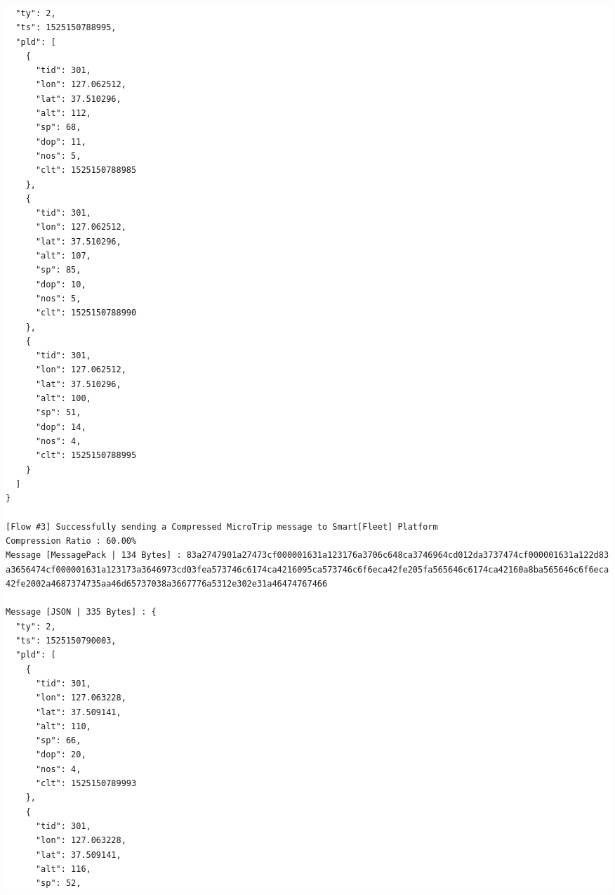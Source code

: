 ```
  "ty": 2,
  "ts": 1525150788995,
  "pld": [
    {
      "tid": 301,
      "lon": 127.062512,
      "lat": 37.510296,
      "alt": 112,
      "sp": 68,
      "dop": 11,
      "nos": 5,
      "clt": 1525150788985
    },
    {
      "tid": 301,
      "lon": 127.062512,
      "lat": 37.510296,
      "alt": 107,
      "sp": 85,
      "dop": 10,
      "nos": 5,
      "clt": 1525150788990
    },
    {
      "tid": 301,
      "lon": 127.062512,
      "lat": 37.510296,
      "alt": 100,
      "sp": 51,
      "dop": 14,
      "nos": 4,
      "clt": 1525150788995
    }
  ]
}

[Flow #3] Successfully sending a Compressed MicroTrip message to Smart[Fleet] Platform
Compression Ratio : 60.00%
Message [MessagePack | 134 Bytes] : 83a2747901a27473cf000001631a123176a3706c648ca3746964cd012da3737474cf000001631a122d83a3656474cf000001631a123173a3646973cd03fea573746c6174ca4216095ca573746c6f6eca42fe205fa565646c6174ca42160a8ba565646c6f6eca42fe2002a4687374735aa46d65737038a3667776a5312e302e31a46474767466

Message [JSON | 335 Bytes] : {
  "ty": 2,
  "ts": 1525150790003,
  "pld": [
    {
      "tid": 301,
      "lon": 127.063228,
      "lat": 37.509141,
      "alt": 110,
      "sp": 66,
      "dop": 20,
      "nos": 4,
      "clt": 1525150789993
    },
    {
      "tid": 301,
      "lon": 127.063228,
      "lat": 37.509141,
      "alt": 116,
      "sp": 52,
```